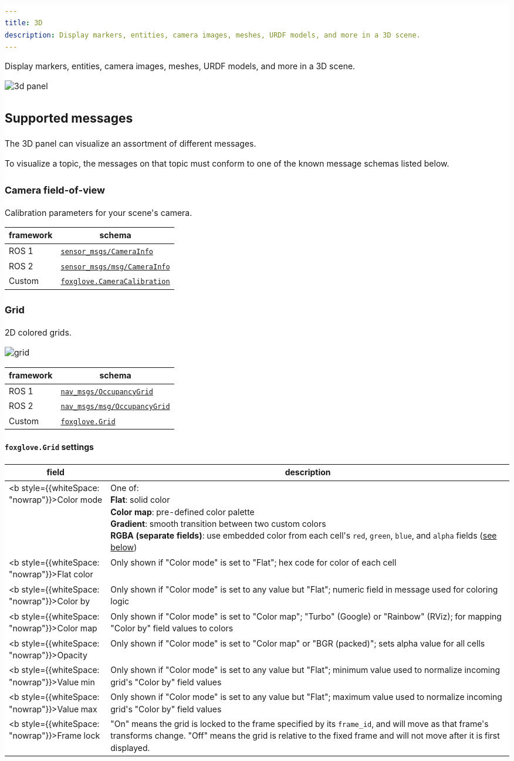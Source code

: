 ```yaml
---
title: 3D
description: Display markers, entities, camera images, meshes, URDF models, and more in a 3D scene.
---
```


Display markers, entities, camera images, meshes, URDF models, and more in a 3D scene.

![3d panel](/img/docs/visualizing/panels/3d/panel.png)

## Supported messages

The 3D panel can visualize an assortment of different messages.

To visualize a topic, the messages on that topic must conform to one of the known message schemas listed below.

### Camera field-of-view

Calibration parameters for your scene's camera.

| framework | schema                                                                                                               |
| --------- | -------------------------------------------------------------------------------------------------------------------- |
| ROS 1     | [`sensor_msgs/CameraInfo`](https://docs.ros.org/en/noetic/api/sensor_msgs/html/msg/CameraInfo.html)                  |
| ROS 2     | [`sensor_msgs/msg/CameraInfo`](https://github.com/ros2/common_interfaces/blob/master/sensor_msgs/msg/CameraInfo.msg) |
| Custom    | [`foxglove.CameraCalibration`](/docs/visualizing/supported-messages/camera-calibration)                                             |

### Grid

2D colored grids.

![grid](/img/docs/visualizing/panels/3d/occupancygrid.png)

| framework | schema                                                                                                               |
| --------- | -------------------------------------------------------------------------------------------------------------------- |
| ROS 1     | [`nav_msgs/OccupancyGrid`](https://docs.ros.org/en/noetic/api/nav_msgs/html/msg/OccupancyGrid.html)                  |
| ROS 2     | [`nav_msgs/msg/OccupancyGrid`](https://github.com/ros2/common_interfaces/blob/master/nav_msgs/msg/OccupancyGrid.msg) |
| Custom    | [`foxglove.Grid`](/docs/visualizing/supported-messages/grid)                                                                        |

#### `foxglove.Grid` settings

| field                                            | description                                                                                                                                                                                                                                                                                                                         |
| ------------------------------------------------ | ----------------------------------------------------------------------------------------------------------------------------------------------------------------------------------------------------------------------------------------------------------------------------------------------------------------------------------- |
| <b style={{whiteSpace: "nowrap"}}>Color mode</b> | One of: <br/><b>Flat</b>: solid color<br/><b>Color map</b>: pre-defined color palette<br/><b>Gradient</b>: smooth transition between two custom colors<br/><b>RGBA (separate fields)</b>: use embedded color from each cell's `red`, `green`, `blue`, and `alpha` fields (<a href="#rgba-separate-fields-color-mode">see below</a>) |
| <b style={{whiteSpace: "nowrap"}}>Flat color</b> | Only shown if "Color mode" is set to "Flat"; hex code for color of each cell                                                                                                                                                                                                                                                        |
| <b style={{whiteSpace: "nowrap"}}>Color by</b>   | Only shown if "Color mode" is set to any value but "Flat"; numeric field in message used for coloring logic                                                                                                                                                                                                                         |
| <b style={{whiteSpace: "nowrap"}}>Color map</b>  | Only shown if "Color mode" is set to "Color map"; "Turbo" (Google) or "Rainbow" (RViz); for mapping "Color by" field values to colors                                                                                                                                                                                               |
| <b style={{whiteSpace: "nowrap"}}>Opacity</b>    | Only shown if "Color mode" is set to "Color map" or "BGR (packed)"; sets alpha value for all cells                                                                                                                                                                                                                                  |
| <b style={{whiteSpace: "nowrap"}}>Value min</b>  | Only shown if "Color mode" is set to any value but "Flat"; minimum value used to normalize incoming grid's "Color by" field values                                                                                                                                                                                                  |
| <b style={{whiteSpace: "nowrap"}}>Value max</b>  | Only shown if "Color mode" is set to any value but "Flat"; maximum value used to normalize incoming grid's "Color by" field values                                                                                                                                                                                                  |
| <b style={{whiteSpace: "nowrap"}}>Frame lock</b> | "On" means the grid is locked to the frame specified by its `frame_id`, and will move as that frame's transforms change. "Off" means the grid is relative to the fixed frame and will not move after it is first displayed.                                                                                                         |
